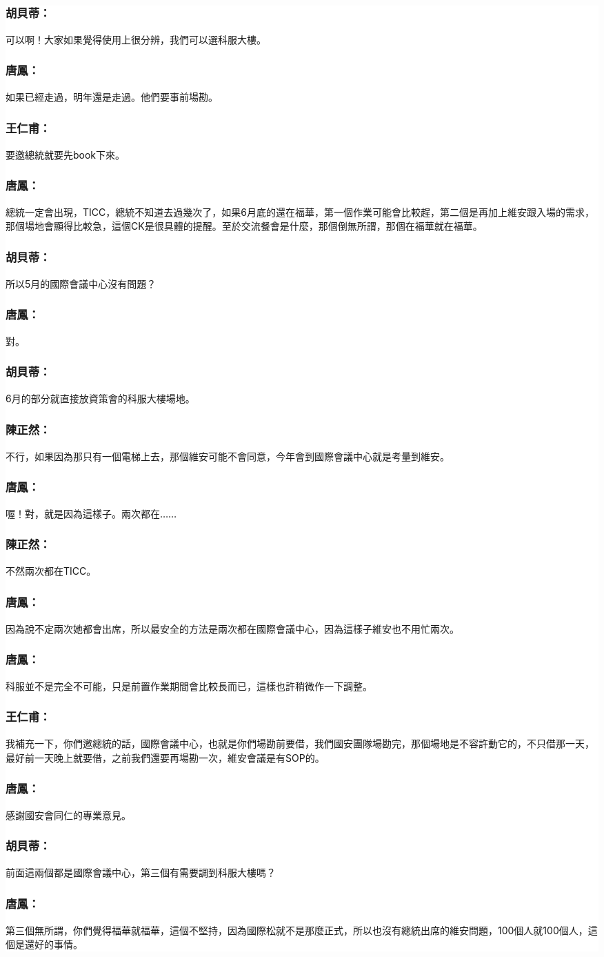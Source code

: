 ### 胡貝蒂：
可以啊！大家如果覺得使用上很分辨，我們可以選科服大樓。

### 唐鳳：
如果已經走過，明年還是走過。他們要事前場勘。

### 王仁甫：
要邀總統就要先book下來。

### 唐鳳：
總統一定會出現，TICC，總統不知道去過幾次了，如果6月底的還在福華，第一個作業可能會比較趕，第二個是再加上維安跟入場的需求，那個場地會顯得比較急，這個CK是很具體的提醒。至於交流餐會是什麼，那個倒無所謂，那個在福華就在福華。

### 胡貝蒂：
所以5月的國際會議中心沒有問題？

### 唐鳳：
對。

### 胡貝蒂：
6月的部分就直接放資策會的科服大樓場地。

### 陳正然：
不行，如果因為那只有一個電梯上去，那個維安可能不會同意，今年會到國際會議中心就是考量到維安。

### 唐鳳：
喔！對，就是因為這樣子。兩次都在……

### 陳正然：
不然兩次都在TICC。

### 唐鳳：
因為說不定兩次她都會出席，所以最安全的方法是兩次都在國際會議中心，因為這樣子維安也不用忙兩次。

### 唐鳳：
科服並不是完全不可能，只是前置作業期間會比較長而已，這樣也許稍微作一下調整。

### 王仁甫：
我補充一下，你們邀總統的話，國際會議中心，也就是你們場勘前要借，我們國安團隊場勘完，那個場地是不容許動它的，不只借那一天，最好前一天晚上就要借，之前我們還要再場勘一次，維安會議是有SOP的。

### 唐鳳：
感謝國安會同仁的專業意見。

### 胡貝蒂：
前面這兩個都是國際會議中心，第三個有需要調到科服大樓嗎？

### 唐鳳：
第三個無所謂，你們覺得福華就福華，這個不堅持，因為國際松就不是那麼正式，所以也沒有總統出席的維安問題，100個人就100個人，這個是還好的事情。
